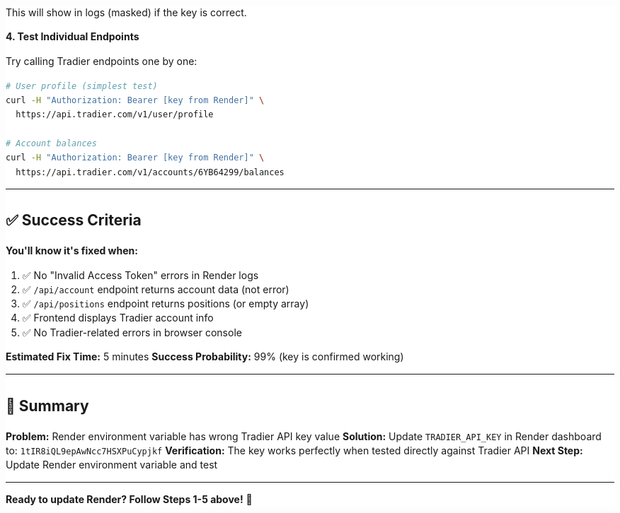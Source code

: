 This will show in logs (masked) if the key is correct.

**4. Test Individual Endpoints**

Try calling Tradier endpoints one by one:
```bash
# User profile (simplest test)
curl -H "Authorization: Bearer [key from Render]" \
  https://api.tradier.com/v1/user/profile

# Account balances
curl -H "Authorization: Bearer [key from Render]" \
  https://api.tradier.com/v1/accounts/6YB64299/balances
```

---

## ✅ Success Criteria

**You'll know it's fixed when:**

1. ✅ No "Invalid Access Token" errors in Render logs
2. ✅ `/api/account` endpoint returns account data (not error)
3. ✅ `/api/positions` endpoint returns positions (or empty array)
4. ✅ Frontend displays Tradier account info
5. ✅ No Tradier-related errors in browser console

**Estimated Fix Time:** 5 minutes
**Success Probability:** 99% (key is confirmed working)

---

## 🎯 Summary

**Problem:** Render environment variable has wrong Tradier API key value
**Solution:** Update `TRADIER_API_KEY` in Render dashboard to: `1tIR8iQL9epAwNcc7HSXPuCypjkf`
**Verification:** The key works perfectly when tested directly against Tradier API
**Next Step:** Update Render environment variable and test

---

**Ready to update Render? Follow Steps 1-5 above!** 🚀
